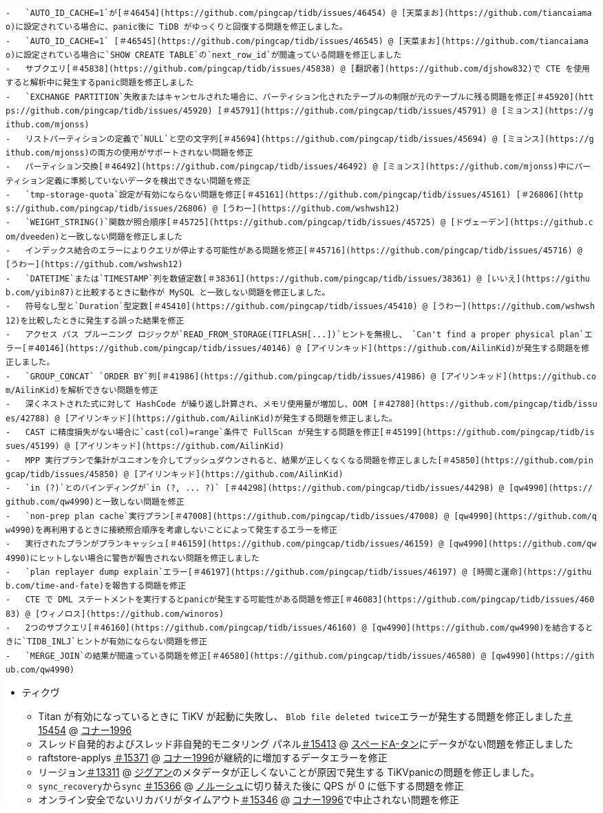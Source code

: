     -   `AUTO_ID_CACHE=1`が[＃46454](https://github.com/pingcap/tidb/issues/46454) @ [天菜まお](https://github.com/tiancaiamao)に設定されている場合に、panic後に TiDB がゆっくりと回復する問題を修正しました。
    -   `AUTO_ID_CACHE=1` [＃46545](https://github.com/pingcap/tidb/issues/46545) @ [天菜まお](https://github.com/tiancaiamao)に設定されている場合に`SHOW CREATE TABLE`の`next_row_id`が間違っている問題を修正しました
    -   サブクエリ[＃45838](https://github.com/pingcap/tidb/issues/45838) @ [翻訳者](https://github.com/djshow832)で CTE を使用すると解析中に発生するpanic問題を修正しました
    -   `EXCHANGE PARTITION`失敗またはキャンセルされた場合に、パーティション化されたテーブルの制限が元のテーブルに残る問題を修正[＃45920](https://github.com/pingcap/tidb/issues/45920) [＃45791](https://github.com/pingcap/tidb/issues/45791) @ [ミョンス](https://github.com/mjonss)
    -   リストパーティションの定義で`NULL`と空の文字列[＃45694](https://github.com/pingcap/tidb/issues/45694) @ [ミョンス](https://github.com/mjonss)の両方の使用がサポートされない問題を修正
    -   パーティション交換[＃46492](https://github.com/pingcap/tidb/issues/46492) @ [ミョンス](https://github.com/mjonss)中にパーティション定義に準拠していないデータを検出できない問題を修正
    -   `tmp-storage-quota`設定が有効にならない問題を修正[＃45161](https://github.com/pingcap/tidb/issues/45161) [＃26806](https://github.com/pingcap/tidb/issues/26806) @ [うわー](https://github.com/wshwsh12)
    -   `WEIGHT_STRING()`関数が照合順序[＃45725](https://github.com/pingcap/tidb/issues/45725) @ [ドヴェーデン](https://github.com/dveeden)と一致しない問題を修正しました
    -   インデックス結合のエラーによりクエリが停止する可能性がある問題を修正[＃45716](https://github.com/pingcap/tidb/issues/45716) @ [うわー](https://github.com/wshwsh12)
    -   `DATETIME`または`TIMESTAMP`列を数値定数[＃38361](https://github.com/pingcap/tidb/issues/38361) @ [いいえ](https://github.com/yibin87)と比較するときに動作が MySQL と一致しない問題を修正しました。
    -   符号なし型と`Duration`型定数[＃45410](https://github.com/pingcap/tidb/issues/45410) @ [うわー](https://github.com/wshwsh12)を比較したときに発生する誤った結果を修正
    -   アクセス パス プルーニング ロジックが`READ_FROM_STORAGE(TIFLASH[...])`ヒントを無視し、 `Can't find a proper physical plan`エラー[＃40146](https://github.com/pingcap/tidb/issues/40146) @ [アイリンキッド](https://github.com/AilinKid)が発生する問題を修正しました。
    -   `GROUP_CONCAT` `ORDER BY`列[＃41986](https://github.com/pingcap/tidb/issues/41986) @ [アイリンキッド](https://github.com/AilinKid)を解析できない問題を修正
    -   深くネストされた式に対して HashCode が繰り返し計算され、メモリ使用量が増加し、OOM [＃42788](https://github.com/pingcap/tidb/issues/42788) @ [アイリンキッド](https://github.com/AilinKid)が発生する問題を修正しました。
    -   CAST に精度損失がない場合に`cast(col)=range`条件で FullScan が発生する問題を修正[＃45199](https://github.com/pingcap/tidb/issues/45199) @ [アイリンキッド](https://github.com/AilinKid)
    -   MPP 実行プランで集計がユニオンを介してプッシュダウンされると、結果が正しくなくなる問題を修正しました[＃45850](https://github.com/pingcap/tidb/issues/45850) @ [アイリンキッド](https://github.com/AilinKid)
    -   `in (?)`とのバインディングが`in (?, ... ?)` [＃44298](https://github.com/pingcap/tidb/issues/44298) @ [qw4990](https://github.com/qw4990)と一致しない問題を修正
    -   `non-prep plan cache`実行プラン[＃47008](https://github.com/pingcap/tidb/issues/47008) @ [qw4990](https://github.com/qw4990)を再利用するときに接続照合順序を考慮しないことによって発生するエラーを修正
    -   実行されたプランがプランキャッシュ[＃46159](https://github.com/pingcap/tidb/issues/46159) @ [qw4990](https://github.com/qw4990)にヒットしない場合に警告が報告されない問題を修正しました
    -   `plan replayer dump explain`エラー[＃46197](https://github.com/pingcap/tidb/issues/46197) @ [時間と運命](https://github.com/time-and-fate)を報告する問題を修正
    -   CTE で DML ステートメントを実行するとpanicが発生する可能性がある問題を修正[＃46083](https://github.com/pingcap/tidb/issues/46083) @ [ウィノロス](https://github.com/winoros)
    -   2つのサブクエリ[＃46160](https://github.com/pingcap/tidb/issues/46160) @ [qw4990](https://github.com/qw4990)を結合するときに`TIDB_INLJ`ヒントが有効にならない問題を修正
    -   `MERGE_JOIN`の結果が間違っている問題を修正[＃46580](https://github.com/pingcap/tidb/issues/46580) @ [qw4990](https://github.com/qw4990)

-   ティクヴ

    -   Titan が有効になっているときに TiKV が起動に失敗し、 `Blob file deleted twice`エラーが発生する問題を修正しました[＃15454](https://github.com/tikv/tikv/issues/15454) @ [コナー1996](https://github.com/Connor1996)
    -   スレッド自発的およびスレッド非自発的モニタリング パネル[＃15413](https://github.com/tikv/tikv/issues/15413) @ [スペードA-タン](https://github.com/SpadeA-Tang)にデータがない問題を修正しました
    -   raftstore-applys [＃15371](https://github.com/tikv/tikv/issues/15371) @ [コナー1996](https://github.com/Connor1996)が継続的に増加するデータエラーを修正
    -   リージョン[＃13311](https://github.com/tikv/tikv/issues/13311) @ [ジグアン](https://github.com/zyguan)のメタデータが正しくないことが原因で発生する TiKVpanicの問題を修正しました。
    -   `sync_recovery`から`sync` [＃15366](https://github.com/tikv/tikv/issues/15366) @ [ノルーシュ](https://github.com/nolouch)に切り替えた後に QPS が 0 に低下する問題を修正
    -   オンライン安全でないリカバリがタイムアウト[＃15346](https://github.com/tikv/tikv/issues/15346) @ [コナー1996](https://github.com/Connor1996)で中止されない問題を修正